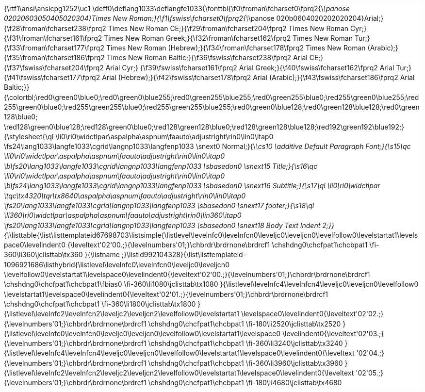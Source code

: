 {\rtf1\ansi\ansicpg1252\uc1
\deff0\deflang1033\deflangfe1033{\fonttbl{\f0\froman\fcharset0\fprq2{\\*\panose
02020603050405020304}Times New Roman;}{\f1\fswiss\fcharset0\fprq2{\\*\panose
020b0604020202020204}Arial;} {\f28\froman\fcharset238\fprq2 Times New Roman
CE;}{\f29\froman\fcharset204\fprq2 Times New Roman
Cyr;}{\f31\froman\fcharset161\fprq2 Times New Roman
Greek;}{\f32\froman\fcharset162\fprq2 Times New Roman Tur;}
{\f33\froman\fcharset177\fprq2 Times New Roman
(Hebrew);}{\f34\froman\fcharset178\fprq2 Times New Roman
(Arabic);}{\f35\froman\fcharset186\fprq2 Times New Roman
Baltic;}{\f36\fswiss\fcharset238\fprq2 Arial
CE;}{\f37\fswiss\fcharset204\fprq2 Arial Cyr;} {\f39\fswiss\fcharset161\fprq2
Arial Greek;}{\f40\fswiss\fcharset162\fprq2 Arial
Tur;}{\f41\fswiss\fcharset177\fprq2 Arial
(Hebrew);}{\f42\fswiss\fcharset178\fprq2 Arial
(Arabic);}{\f43\fswiss\fcharset186\fprq2 Arial Baltic;}}
{\colortbl;\red0\green0\blue0;\red0\green0\blue255;\red0\green255\blue255;\red0\green255\blue0;\red255\green0\blue255;\red255\green0\blue0;\red255\green255\blue0;\red255\green255\blue255;\red0\green0\blue128;\red0\green128\blue128;\red0\green128\blue0;
\red128\green0\blue128;\red128\green0\blue0;\red128\green128\blue0;\red128\green128\blue128;\red192\green192\blue192;}{\stylesheet{\ql
\li0\ri0\widctlpar\aspalpha\aspnum\faauto\adjustright\rin0\lin0\itap0
\fs24\lang1033\langfe1033\cgrid\langnp1033\langfenp1033 \snext0
Normal;}{\\*\cs10 \additive Default Paragraph Font;}{\s15\qc
\li0\ri0\widctlpar\aspalpha\aspnum\faauto\adjustright\rin0\lin0\itap0
\b\fs20\lang1033\langfe1033\cgrid\langnp1033\langfenp1033 \sbasedon0 \snext15
Title;}{\s16\qc
\li0\ri0\widctlpar\aspalpha\aspnum\faauto\adjustright\rin0\lin0\itap0
\b\fs24\lang1033\langfe1033\cgrid\langnp1033\langfenp1033 \sbasedon0 \snext16
Subtitle;}{\s17\ql \li0\ri0\widctlpar
\tqc\tx4320\tqr\tx8640\aspalpha\aspnum\faauto\adjustright\rin0\lin0\itap0
\fs20\lang1033\langfe1033\cgrid\langnp1033\langfenp1033 \sbasedon0 \snext17
footer;}{\s18\ql
\li360\ri0\widctlpar\aspalpha\aspnum\faauto\adjustright\rin0\lin360\itap0
\fs20\lang1033\langfe1033\cgrid\langnp1033\langfenp1033 \sbasedon0 \snext18
Body Text Indent
2;}}{\\*\listtable{\list\listtemplateid67698703\listsimple{\listlevel\levelnfc0\levelnfcn0\leveljc0\leveljcn0\levelfollow0\levelstartat1\levelspace0\levelindent0
{\leveltext\'02\'00.;}{\levelnumbers\'01;}\chbrdr\brdrnone\brdrcf1
\chshdng0\chcfpat1\chcbpat1 \fi-360\li360\jclisttab\tx360 }{\listname
;}\listid992104328}{\list\listtemplateid-1096921686\listhybrid{\listlevel\levelnfc0\levelnfcn0\leveljc0\leveljcn0
\levelfollow0\levelstartat1\levelspace0\levelindent0{\leveltext\'02\'00.;}{\levelnumbers\'01;}\chbrdr\brdrnone\brdrcf1
\chshdng0\chcfpat1\chcbpat1\fbias0 \fi-360\li1080\jclisttab\tx1080
}{\listlevel\levelnfc4\levelnfcn4\leveljc0\leveljcn0\levelfollow0
\levelstartat1\levelspace0\levelindent0{\leveltext\'02\'01.;}{\levelnumbers\'01;}\chbrdr\brdrnone\brdrcf1
\chshdng0\chcfpat1\chcbpat1 \fi-360\li1800\jclisttab\tx1800
}{\listlevel\levelnfc2\levelnfcn2\leveljc2\leveljcn2\levelfollow0\levelstartat1
\levelspace0\levelindent0{\leveltext\'02\'02.;}{\levelnumbers\'01;}\chbrdr\brdrnone\brdrcf1
\chshdng0\chcfpat1\chcbpat1 \fi-180\li2520\jclisttab\tx2520
}{\listlevel\levelnfc0\levelnfcn0\leveljc0\leveljcn0\levelfollow0\levelstartat1\levelspace0
\levelindent0{\leveltext\'02\'03.;}{\levelnumbers\'01;}\chbrdr\brdrnone\brdrcf1
\chshdng0\chcfpat1\chcbpat1 \fi-360\li3240\jclisttab\tx3240
}{\listlevel\levelnfc4\levelnfcn4\leveljc0\leveljcn0\levelfollow0\levelstartat1\levelspace0\levelindent0{\leveltext
\'02\'04.;}{\levelnumbers\'01;}\chbrdr\brdrnone\brdrcf1
\chshdng0\chcfpat1\chcbpat1 \fi-360\li3960\jclisttab\tx3960
}{\listlevel\levelnfc2\levelnfcn2\leveljc2\leveljcn2\levelfollow0\levelstartat1\levelspace0\levelindent0{\leveltext
\'02\'05.;}{\levelnumbers\'01;}\chbrdr\brdrnone\brdrcf1
\chshdng0\chcfpat1\chcbpat1 \fi-180\li4680\jclisttab\tx4680